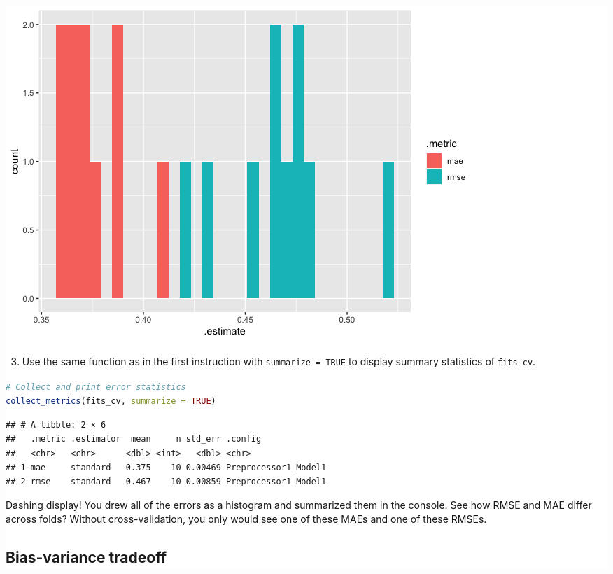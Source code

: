 ![](readme_files/figure-gfm/unnamed-chunk-24-1.png)

3.  Use the same function as in the first instruction with
    `summarize = TRUE` to display summary statistics of `fits_cv`.

``` r
# Collect and print error statistics
collect_metrics(fits_cv, summarize = TRUE)
```

    ## # A tibble: 2 × 6
    ##   .metric .estimator  mean     n std_err .config             
    ##   <chr>   <chr>      <dbl> <int>   <dbl> <chr>               
    ## 1 mae     standard   0.375    10 0.00469 Preprocessor1_Model1
    ## 2 rmse    standard   0.467    10 0.00859 Preprocessor1_Model1

Dashing display! You drew all of the errors as a histogram and
summarized them in the console. See how RMSE and MAE differ across
folds? Without cross-validation, you only would see one of these MAEs
and one of these RMSEs.

## Bias-variance tradeoff
